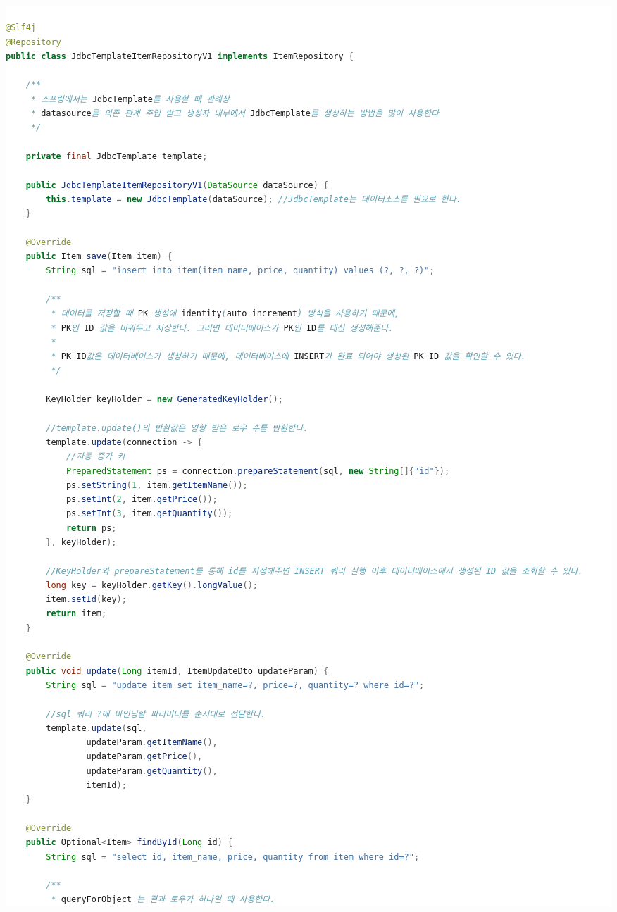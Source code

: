 ```java

@Slf4j
@Repository
public class JdbcTemplateItemRepositoryV1 implements ItemRepository {
   
    /**
     * 스프링에서는 JdbcTemplate를 사용할 때 관례상
     * datasource를 의존 관계 주입 받고 생성자 내부에서 JdbcTemplate를 생성하는 방법을 많이 사용한다
     */
    
    private final JdbcTemplate template;
    
    public JdbcTemplateItemRepositoryV1(DataSource dataSource) {
        this.template = new JdbcTemplate(dataSource); //JdbcTemplate는 데이터소스를 필요로 한다.
    }

    @Override
    public Item save(Item item) {
        String sql = "insert into item(item_name, price, quantity) values (?, ?, ?)";
        
        /**
         * 데이터를 저장할 때 PK 생성에 identity(auto increment) 방식을 사용하기 때문에,
         * PK인 ID 값을 비워두고 저장한다. 그러면 데이터베이스가 PK인 ID를 대신 생성해준다.
         * 
         * PK ID값은 데이터베이스가 생성하기 때문에, 데이터베이스에 INSERT가 완료 되어야 생성된 PK ID 값을 확인할 수 있다.
         */
        
        KeyHolder keyHolder = new GeneratedKeyHolder();
        
        //template.update()의 반환값은 영향 받은 로우 수를 반환한다.
        template.update(connection -> {
            //자동 증가 키
            PreparedStatement ps = connection.prepareStatement(sql, new String[]{"id"});
            ps.setString(1, item.getItemName());
            ps.setInt(2, item.getPrice());
            ps.setInt(3, item.getQuantity());
            return ps;
        }, keyHolder);

        //KeyHolder와 prepareStatement를 통해 id를 지정해주면 INSERT 쿼리 실행 이후 데이터베이스에서 생성된 ID 값을 조회할 수 있다.
        long key = keyHolder.getKey().longValue();
        item.setId(key);
        return item;
    }

    @Override
    public void update(Long itemId, ItemUpdateDto updateParam) {
        String sql = "update item set item_name=?, price=?, quantity=? where id=?";
        
        //sql 쿼리 ?에 바인딩할 파라미터를 순서대로 전달한다.
        template.update(sql,
                updateParam.getItemName(),
                updateParam.getPrice(),
                updateParam.getQuantity(),
                itemId);
    }

    @Override
    public Optional<Item> findById(Long id) {
        String sql = "select id, item_name, price, quantity from item where id=?";

        /**
         * queryForObject 는 결과 로우가 하나일 때 사용한다.
```